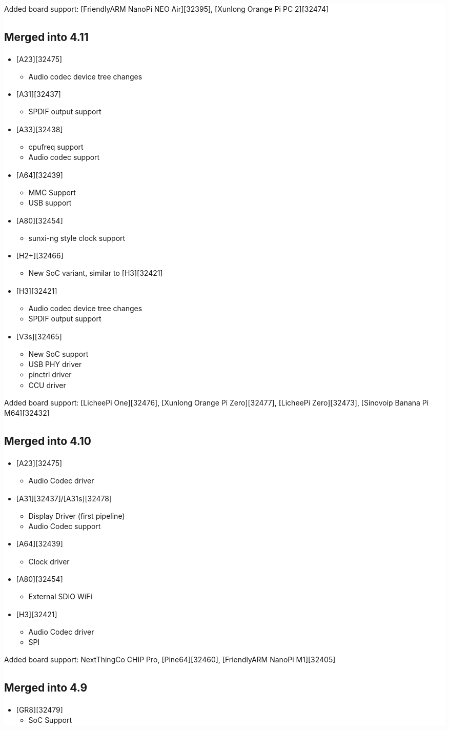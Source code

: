 Added board support: [FriendlyARM NanoPi NEO Air][32395], [Xunlong Orange Pi PC 2][32474]
## Merged into 4.11
  * [A23][32475]
    * Audio codec device tree changes

  * [A31][32437]
    * SPDIF output support

  * [A33][32438]
    * cpufreq support
    * Audio codec support

  * [A64][32439]
    * MMC Support
    * USB support

  * [A80][32454]
    * sunxi-ng style clock support

  * [H2+][32466]
    * New SoC variant, similar to [H3][32421]

  * [H3][32421]
    * Audio codec device tree changes
    * SPDIF output support

  * [V3s][32465]
    * New SoC support
    * USB PHY driver
    * pinctrl driver
    * CCU driver

Added board support: [LicheePi One][32476], [Xunlong Orange Pi Zero][32477], [LicheePi Zero][32473], [Sinovoip Banana Pi M64][32432]
## Merged into 4.10
  * [A23][32475]
    * Audio Codec driver

  * [A31][32437]/[A31s][32478]
    * Display Driver (first pipeline)
    * Audio Codec support

  * [A64][32439]
    * Clock driver

  * [A80][32454]
    * External SDIO WiFi

  * [H3][32421]
    * Audio Codec driver
    * SPI

Added board support: NextThingCo CHIP Pro, [Pine64][32460], [FriendlyARM NanoPi M1][32405]
## Merged into 4.9
  * [GR8][32479]
    * SoC Support
